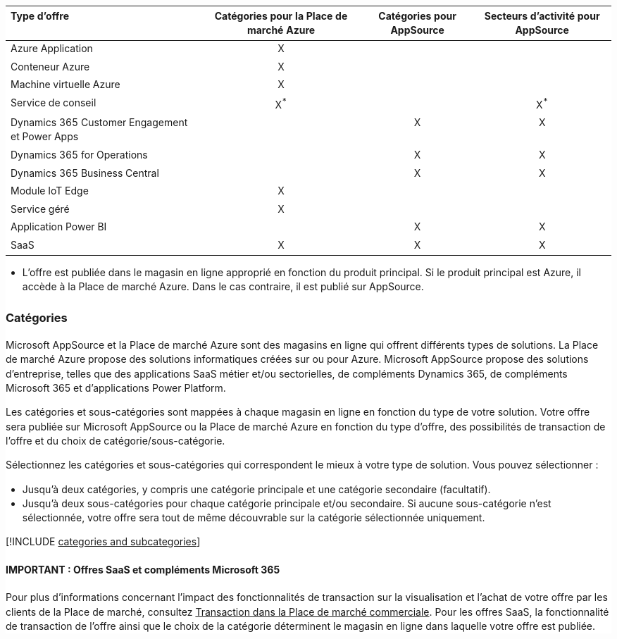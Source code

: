 | Type d’offre | Catégories pour la Place de marché Azure | Catégories pour AppSource | Secteurs d’activité pour AppSource |
| :------------------- |:----------------:|:------:|:-------------:|
| Azure Application     | X |   |   |
| Conteneur Azure       | X |   |   |
| Machine virtuelle Azure | X |   |   |
| Service de conseil    | X<sup>*</sup> |   | X<sup>*</sup> |
| Dynamics 365 Customer Engagement et Power Apps | | X | X |
| Dynamics 365 for Operations | | X | X |
| Dynamics 365 Business Central | | X | X |
| Module IoT Edge | X | |  |
| Service géré | X | |  |
| Application Power BI | | X | X |
| SaaS | X | X | X |

* L’offre est publiée dans le magasin en ligne approprié en fonction du produit principal. Si le produit principal est Azure, il accède à la Place de marché Azure. Dans le cas contraire, il est publié sur AppSource.

### <a name="categories"></a>Catégories

Microsoft AppSource et la Place de marché Azure sont des magasins en ligne qui offrent différents types de solutions. La Place de marché Azure propose des solutions informatiques créées sur ou pour Azure.  Microsoft AppSource propose des solutions d’entreprise, telles que des applications SaaS métier et/ou sectorielles, de compléments Dynamics 365, de compléments Microsoft 365 et d’applications Power Platform.

Les catégories et sous-catégories sont mappées à chaque magasin en ligne en fonction du type de votre solution. Votre offre sera publiée sur Microsoft AppSource ou la Place de marché Azure en fonction du type d’offre, des possibilités de transaction de l’offre et du choix de catégorie/sous-catégorie. 

Sélectionnez les catégories et sous-catégories qui correspondent le mieux à votre type de solution. Vous pouvez sélectionner :

* Jusqu’à deux catégories, y compris une catégorie principale et une catégorie secondaire (facultatif).
* Jusqu’à deux sous-catégories pour chaque catégorie principale et/ou secondaire. Si aucune sous-catégorie n’est sélectionnée, votre offre sera tout de même découvrable sur la catégorie sélectionnée uniquement.

[!INCLUDE [categories and subcategories](./includes/categories.md)]

#### <a name="important-saas-offers-and-microsoft-365-add-ins"></a>IMPORTANT : Offres SaaS et compléments Microsoft 365

Pour plus d’informations concernant l’impact des fonctionnalités de transaction sur la visualisation et l’achat de votre offre par les clients de la Place de marché, consultez [Transaction dans la Place de marché commerciale](marketplace-commercial-transaction-capabilities-and-considerations.md). Pour les offres SaaS, la fonctionnalité de transaction de l’offre ainsi que le choix de la catégorie déterminent le magasin en ligne dans laquelle votre offre est publiée.
